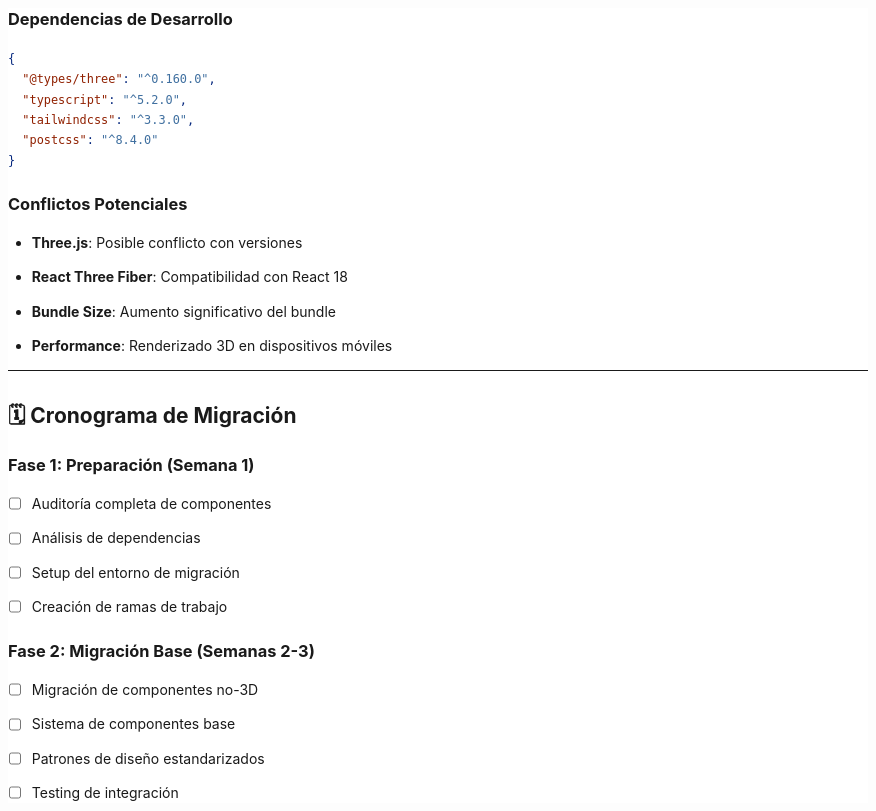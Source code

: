 
### **Dependencias de Desarrollo**

```json
{
  "@types/three": "^0.160.0",
  "typescript": "^5.2.0",
  "tailwindcss": "^3.3.0",
  "postcss": "^8.4.0"
}
```


### **Conflictos Potenciales**


- **Three.js**: Posible conflicto con versiones


- **React Three Fiber**: Compatibilidad con React 18


- **Bundle Size**: Aumento significativo del bundle


- **Performance**: Renderizado 3D en dispositivos móviles


---

## 🗓️ **Cronograma de Migración**


### **Fase 1: Preparación (Semana 1)**


- [ ] Auditoría completa de componentes


- [ ] Análisis de dependencias


- [ ] Setup del entorno de migración


- [ ] Creación de ramas de trabajo



### **Fase 2: Migración Base (Semanas 2-3)**


- [ ] Migración de componentes no-3D


- [ ] Sistema de componentes base


- [ ] Patrones de diseño estandarizados


- [ ] Testing de integración

